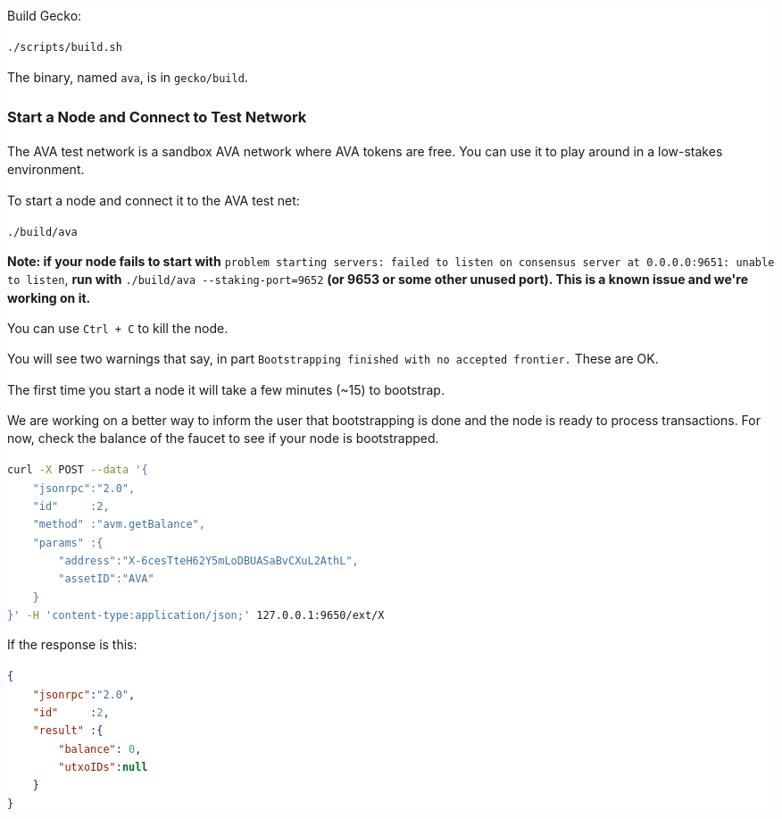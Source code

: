 Build Gecko:

```sh
./scripts/build.sh
```

The binary, named `ava`, is in `gecko/build`. 

### Start a Node and Connect to Test Network

The AVA test network is a sandbox AVA network where AVA tokens are free.
You can use it to play around in a low-stakes environment.

To start a node and connect it to the AVA test net:

```sh
./build/ava
```

**Note: if your node fails to start with** `problem starting servers: failed to listen on consensus server at 0.0.0.0:9651: unable to listen`,
**run with**  `./build/ava --staking-port=9652` **(or 9653 or some other unused port). This is a known issue and we're working on it.**

You can use `Ctrl + C` to kill the node.

You will see two warnings that say, in part `Bootstrapping finished with no accepted frontier.` These are OK.

The first time you start a node it will take a few minutes (~15) to bootstrap.  

We are working on a better way to inform the user that bootstrapping is done and the node is ready to process transactions.
For now, check the balance of the faucet to see if your node is bootstrapped.

```sh
curl -X POST --data '{
    "jsonrpc":"2.0",
    "id"     :2,
    "method" :"avm.getBalance",
    "params" :{
        "address":"X-6cesTteH62Y5mLoDBUASaBvCXuL2AthL",
        "assetID":"AVA"
    }
}' -H 'content-type:application/json;' 127.0.0.1:9650/ext/X
```

If the response is this:

```json
{
    "jsonrpc":"2.0",
    "id"     :2,
    "result" :{
        "balance": 0,
        "utxoIDs":null
    }
}
```
